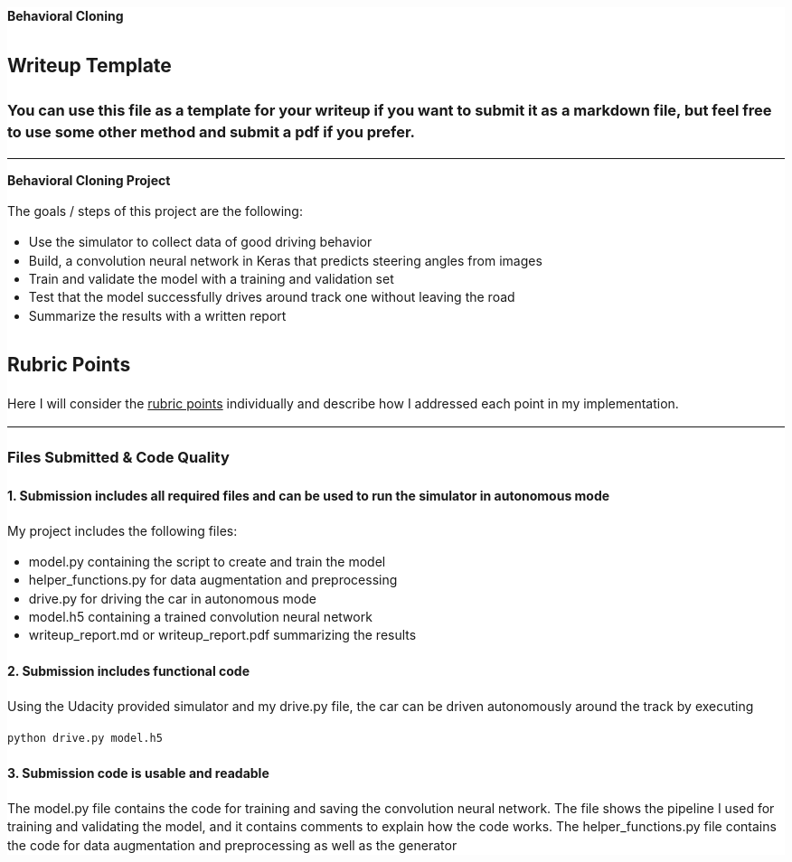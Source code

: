**Behavioral Cloning**

## Writeup Template

### You can use this file as a template for your writeup if you want to submit it as a markdown file, but feel free to use some other method and submit a pdf if you prefer.

---

**Behavioral Cloning Project**

The goals / steps of this project are the following:
* Use the simulator to collect data of good driving behavior
* Build, a convolution neural network in Keras that predicts steering angles from images
* Train and validate the model with a training and validation set
* Test that the model successfully drives around track one without leaving the road
* Summarize the results with a written report


[//]: # (Image References)

[image1]: ./data/IMG/center_2016_12_01_13_30_48_287.jpg
[image2]: ./data/IMG/left_2016_12_01_13_30_48_287.jpg
[image3]: ./data/IMG/right_2016_12_01_13_30_48_287.jpg
[image4]: ./examples/histrograph.png
[image5]: ./examples/placeholder_small.png "Recovery Image"
[image6]: ./examples/placeholder_small.png "Normal Image"
[image7]: ./examples/placeholder_small.png "Flipped Image"

## Rubric Points
Here I will consider the [rubric points](https://review.udacity.com/#!/rubrics/432/view) individually and describe how I addressed each point in my implementation.

---
### Files Submitted & Code Quality

#### 1. Submission includes all required files and can be used to run the simulator in autonomous mode

My project includes the following files:
* model.py containing the script to create and train the model
* helper_functions.py for data augmentation and preprocessing
* drive.py for driving the car in autonomous mode
* model.h5 containing a trained convolution neural network 
* writeup_report.md or writeup_report.pdf summarizing the results

#### 2. Submission includes functional code
Using the Udacity provided simulator and my drive.py file, the car can be driven autonomously around the track by executing 
```sh
python drive.py model.h5
```

#### 3. Submission code is usable and readable

The model.py file contains the code for training and saving the convolution neural network. The file shows the pipeline I used for training and validating the model, and it contains comments to explain how the code works.
The helper_functions.py file contains the code for data augmentation and preprocessing as well as the generator
